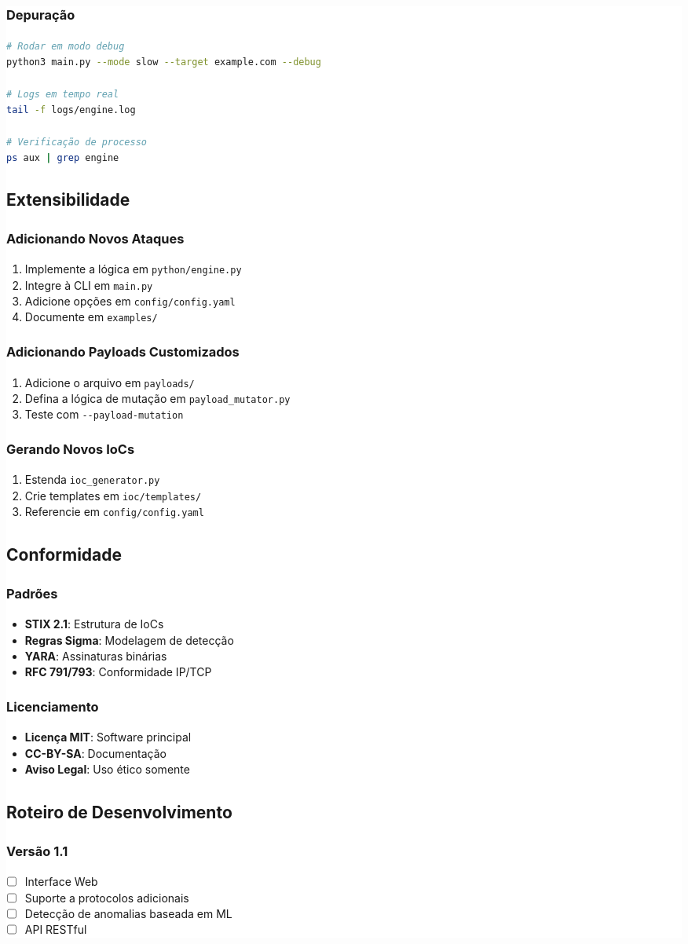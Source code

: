 ### Depuração
```bash
# Rodar em modo debug
python3 main.py --mode slow --target example.com --debug

# Logs em tempo real
tail -f logs/engine.log

# Verificação de processo
ps aux | grep engine
```

## Extensibilidade

### Adicionando Novos Ataques
1. Implemente a lógica em `python/engine.py`
2. Integre à CLI em `main.py`
3. Adicione opções em `config/config.yaml`
4. Documente em `examples/`

### Adicionando Payloads Customizados
1. Adicione o arquivo em `payloads/`
2. Defina a lógica de mutação em `payload_mutator.py`
3. Teste com `--payload-mutation`

### Gerando Novos IoCs
1. Estenda `ioc_generator.py`
2. Crie templates em `ioc/templates/`
3. Referencie em `config/config.yaml`

## Conformidade

### Padrões
- **STIX 2.1**: Estrutura de IoCs
- **Regras Sigma**: Modelagem de detecção
- **YARA**: Assinaturas binárias
- **RFC 791/793**: Conformidade IP/TCP

### Licenciamento
- **Licença MIT**: Software principal
- **CC-BY-SA**: Documentação
- **Aviso Legal**: Uso ético somente

## Roteiro de Desenvolvimento

### Versão 1.1
- [ ] Interface Web
- [ ] Suporte a protocolos adicionais
- [ ] Detecção de anomalias baseada em ML
- [ ] API RESTful
